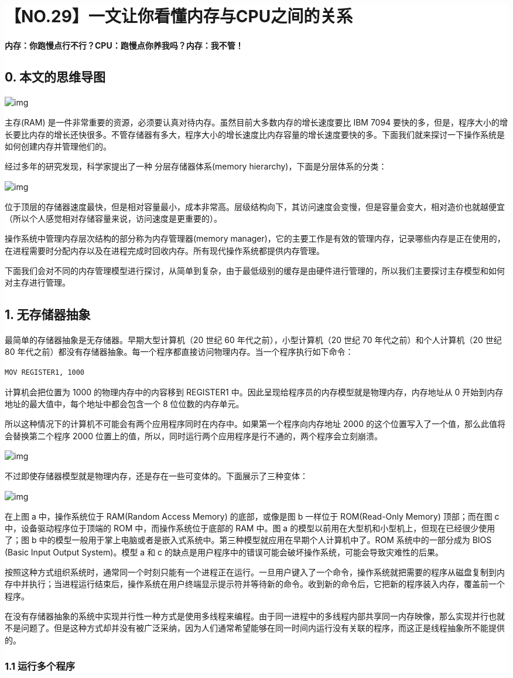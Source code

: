 # 【NO.29】一文让你看懂内存与CPU之间的关系

**内存：你跑慢点行不行？CPU：跑慢点你养我吗？内存：我不管！**

## **0. 本文的思维导图**

![img](https://linuxcpp.0voice.com/zb_users/upload/2022/12/202212122055112619937.png)

主存(RAM) 是一件非常重要的资源，必须要认真对待内存。虽然目前大多数内存的增长速度要比 IBM 7094 要快的多，但是，程序大小的增长要比内存的增长还快很多。不管存储器有多大，程序大小的增长速度比内存容量的增长速度要快的多。下面我们就来探讨一下操作系统是如何创建内存并管理他们的。

经过多年的研究发现，科学家提出了一种 分层存储器体系(memory hierarchy)，下面是分层体系的分类：

![img](https://linuxcpp.0voice.com/zb_users/upload/2022/12/12/20221212205629_87679.jpg)

位于顶层的存储器速度最快，但是相对容量最小，成本非常高。层级结构向下，其访问速度会变慢，但是容量会变大，相对造价也就越便宜（所以个人感觉相对存储容量来说，访问速度是更重要的）。

操作系统中管理内存层次结构的部分称为内存管理器(memory manager)，它的主要工作是有效的管理内存，记录哪些内存是正在使用的，在进程需要时分配内存以及在进程完成时回收内存。所有现代操作系统都提供内存管理。

下面我们会对不同的内存管理模型进行探讨，从简单到复杂，由于最低级别的缓存是由硬件进行管理的，所以我们主要探讨主存模型和如何对主存进行管理。

## **1. 无存储器抽象**

最简单的存储器抽象是无存储器。早期大型计算机（20 世纪 60 年代之前），小型计算机（20 世纪 70 年代之前）和个人计算机（20 世纪 80 年代之前）都没有存储器抽象。每一个程序都直接访问物理内存。当一个程序执行如下命令：

```
MOV REGISTER1, 1000
```

计算机会把位置为 1000 的物理内存中的内容移到 REGISTER1 中。因此呈现给程序员的内存模型就是物理内存，内存地址从 0 开始到内存地址的最大值中，每个地址中都会包含一个 8 位位数的内存单元。

所以这种情况下的计算机不可能会有两个应用程序同时在内存中。如果第一个程序向内存地址 2000 的这个位置写入了一个值，那么此值将会替换第二个程序 2000 位置上的值，所以，同时运行两个应用程序是行不通的，两个程序会立刻崩溃。

![img](https://linuxcpp.0voice.com/zb_users/upload/2022/12/12/20221212205629_53980.jpg)

不过即使存储器模型就是物理内存，还是存在一些可变体的。下面展示了三种变体：

![img](https://linuxcpp.0voice.com/zb_users/upload/2022/12/12/20221212205630_94184.jpg)

在上图 a 中，操作系统位于 RAM(Random Access Memory) 的底部，或像是图 b 一样位于 ROM(Read-Only Memory) 顶部；而在图 c 中，设备驱动程序位于顶端的 ROM 中，而操作系统位于底部的 RAM 中。图 a 的模型以前用在大型机和小型机上，但现在已经很少使用了；图 b 中的模型一般用于掌上电脑或者是嵌入式系统中。第三种模型就应用在早期个人计算机中了。ROM 系统中的一部分成为 BIOS (Basic Input Output System)。模型 a 和 c 的缺点是用户程序中的错误可能会破坏操作系统，可能会导致灾难性的后果。

按照这种方式组织系统时，通常同一个时刻只能有一个进程正在运行。一旦用户键入了一个命令，操作系统就把需要的程序从磁盘复制到内存中并执行；当进程运行结束后，操作系统在用户终端显示提示符并等待新的命令。收到新的命令后，它把新的程序装入内存，覆盖前一个程序。

在没有存储器抽象的系统中实现并行性一种方式是使用多线程来编程。由于同一进程中的多线程内部共享同一内存映像，那么实现并行也就不是问题了。但是这种方式却并没有被广泛采纳，因为人们通常希望能够在同一时间内运行没有关联的程序，而这正是线程抽象所不能提供的。

### **1.1 运行多个程序**
